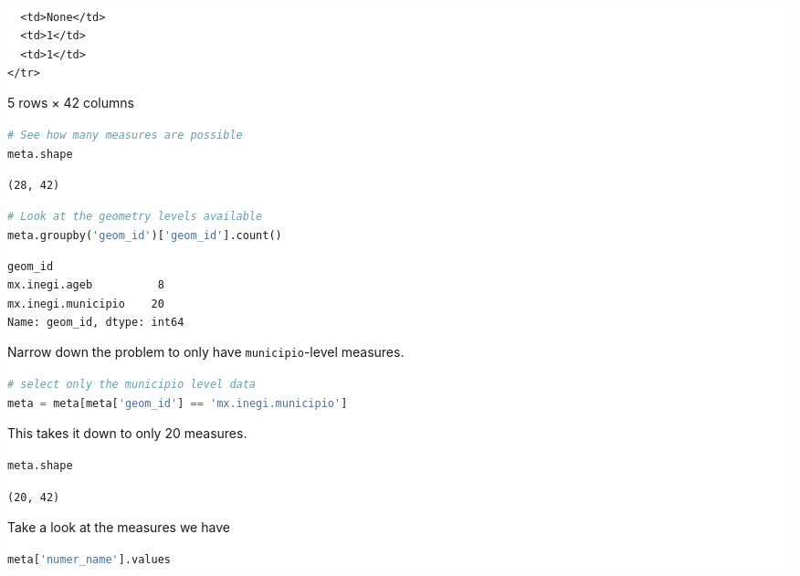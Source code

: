       <td>None</td>
      <td>1</td>
      <td>1</td>
    </tr>
  </tbody>
</table>
<p>5 rows × 42 columns</p>
</div>




```python
# See how many measures are possible
meta.shape
```




    (28, 42)




```python
# Look at the geometry levels available
meta.groupby('geom_id')['geom_id'].count()
```




    geom_id
    mx.inegi.ageb          8
    mx.inegi.municipio    20
    Name: geom_id, dtype: int64



Narrow down the problem to only have `municipio`-level measures.


```python
# select only the municipio level data
meta = meta[meta['geom_id'] == 'mx.inegi.municipio']
```

This takes it down to only 20 measures.


```python
meta.shape
```




    (20, 42)



Take a look at the measures we have


```python
meta['numer_name'].values
```
